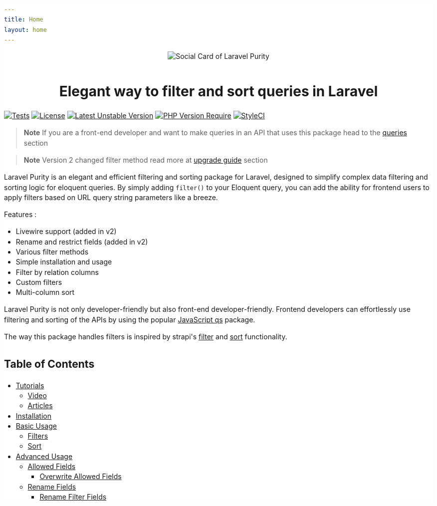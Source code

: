 ```yaml
---
title: Home
layout: home
---
```


<p align="center">
  <img src="https://github.com/abbasudo/laravel-purity/raw/master/art/purity-logo.png" alt="Social Card of Laravel Purity">
  <h1 align="center">Elegant way to filter and sort queries in Laravel</h1>
</p>

[![Tests](https://github.com/abbasudo/laravel-purity/actions/workflows/tests.yml/badge.svg)](https://github.com/abbasudo/laravel-purity/actions/workflows/tests.yml)
[![License](http://poser.pugx.org/abbasudo/laravel-purity/license)](https://github.com/abbasudo/laravel-purity)
[![Latest Unstable Version](http://poser.pugx.org/abbasudo/laravel-purity/v)](https://packagist.org/packages/abbasudo/laravel-purity)
[![PHP Version Require](http://poser.pugx.org/abbasudo/laravel-purity/require/php)](https://packagist.org/packages/abbasudo/laravel-purity)
[![StyleCI](https://github.styleci.io/repos/603931433/shield)](https://packagist.org/packages/abbasudo/laravel-purity)


> **Note**
> If you are a front-end developer and want to make queries in an API that uses this package head to the [queries](#queries-and-javascript-examples) section

> **Note**
> Version 2 changed filter method read more at [upgrade guide](#upgrade-guide) section


Laravel Purity is an elegant and efficient filtering and sorting package for Laravel, designed to simplify complex data filtering and sorting logic for eloquent queries. By simply adding `filter()` to your Eloquent query, you can add the ability for frontend users to apply filters based on URL query string parameters like a breeze.

Features :
- Livewire support (added in v2)
- Rename and restrict fields (added in v2)
- Various filter methods
- Simple installation and usage
- Filter by relation columns
- Custom filters
- Multi-column sort

Laravel Purity is not only developer-friendly but also front-end developer-friendly. Frontend developers can effortlessly use filtering and sorting of the APIs by using the popular [JavaScript qs](https://www.npmjs.com/package/qs) package.

The way this package handles filters is inspired by strapi's [filter](https://docs.strapi.io/dev-docs/api/rest/filters-locale-publication#filtering) and [sort](https://docs.strapi.io/dev-docs/api/rest/sort-pagination#sorting) functionality.

## Table of Contents
- [Tutorials](#tutorials)
    * [Video](#video)
    * [Articles](#articles)
- [Installation](#installation)
- [Basic Usage](#basic-usage)
    * [Filters](#filters)
    * [Sort](#sort)
- [Advanced Usage](#advanced-usage)
    * [Allowed Fields](#allowed-fields)
        + [Overwrite Allowed Fields](#overwrite-allowed-fields)
    * [Rename Fields](#rename-fields)
        + [Rename Filter Fields](#rename-filter-fields)